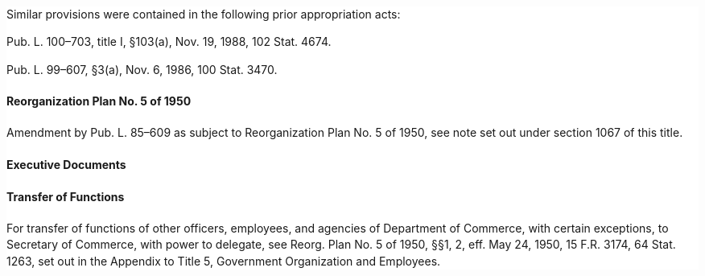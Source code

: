 Similar provisions were contained in the following prior appropriation acts:

Pub. L. 100–703, title I, §103(a), Nov. 19, 1988, 102 Stat. 4674.

Pub. L. 99–607, §3(a), Nov. 6, 1986, 100 Stat. 3470.

#### Reorganization Plan No. 5 of 1950 ####

Amendment by Pub. L. 85–609 as subject to Reorganization Plan No. 5 of 1950, see note set out under section 1067 of this title.

#### **Executive Documents** ####

#### Transfer of Functions ####

For transfer of functions of other officers, employees, and agencies of Department of Commerce, with certain exceptions, to Secretary of Commerce, with power to delegate, see Reorg. Plan No. 5 of 1950, §§1, 2, eff. May 24, 1950, 15 F.R. 3174, 64 Stat. 1263, set out in the Appendix to Title 5, Government Organization and Employees.